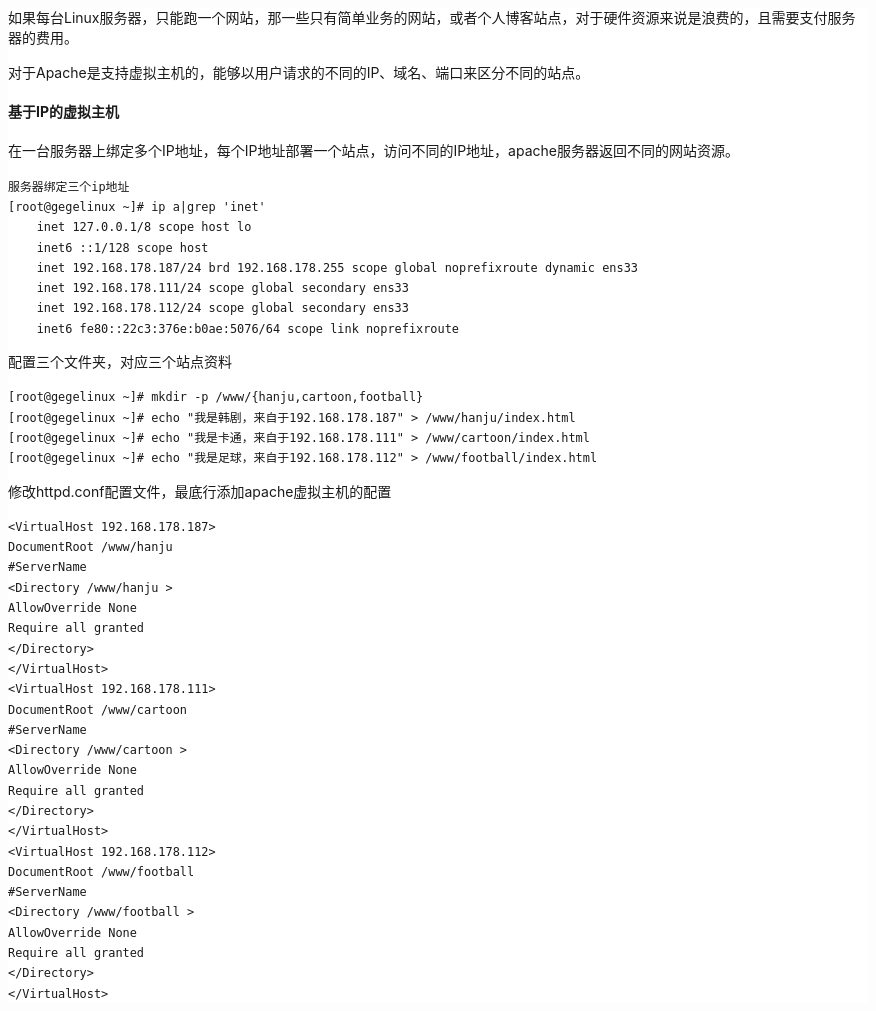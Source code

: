 如果每台Linux服务器，只能跑一个网站，那一些只有简单业务的网站，或者个人博客站点，对于硬件资源来说是浪费的，且需要支付服务器的费用。

对于Apache是支持虚拟主机的，能够以用户请求的不同的IP、域名、端口来区分不同的站点。

#### 基于IP的虚拟主机

在一台服务器上绑定多个IP地址，每个IP地址部署一个站点，访问不同的IP地址，apache服务器返回不同的网站资源。

```plain
服务器绑定三个ip地址
[root@gegelinux ~]# ip a|grep 'inet'
    inet 127.0.0.1/8 scope host lo
    inet6 ::1/128 scope host
    inet 192.168.178.187/24 brd 192.168.178.255 scope global noprefixroute dynamic ens33
    inet 192.168.178.111/24 scope global secondary ens33
    inet 192.168.178.112/24 scope global secondary ens33
    inet6 fe80::22c3:376e:b0ae:5076/64 scope link noprefixroute
```

配置三个文件夹，对应三个站点资料

```plain
[root@gegelinux ~]# mkdir -p /www/{hanju,cartoon,football}
[root@gegelinux ~]# echo "我是韩剧，来自于192.168.178.187" > /www/hanju/index.html
[root@gegelinux ~]# echo "我是卡通，来自于192.168.178.111" > /www/cartoon/index.html
[root@gegelinux ~]# echo "我是足球，来自于192.168.178.112" > /www/football/index.html
```

修改httpd.conf配置文件，最底行添加apache虚拟主机的配置

```
<VirtualHost 192.168.178.187>
DocumentRoot /www/hanju
#ServerName
<Directory /www/hanju >
AllowOverride None
Require all granted
</Directory>
</VirtualHost>
<VirtualHost 192.168.178.111>
DocumentRoot /www/cartoon
#ServerName
<Directory /www/cartoon >
AllowOverride None
Require all granted
</Directory>
</VirtualHost>
<VirtualHost 192.168.178.112>
DocumentRoot /www/football
#ServerName
<Directory /www/football >
AllowOverride None
Require all granted
</Directory>
</VirtualHost>
```
